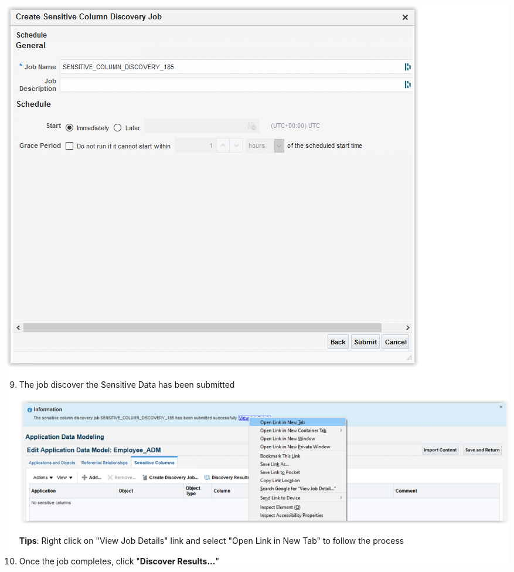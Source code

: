    ![](./images/dms-036.png " ")

9. The job discover the Sensitive Data has been submitted

   ![](./images/dms-037.png " ")

    **Tips**: Right click on "View Job Details" link and select "Open Link in New Tab" to follow the process

10. Once the job completes, click "**Discover Results...**"
